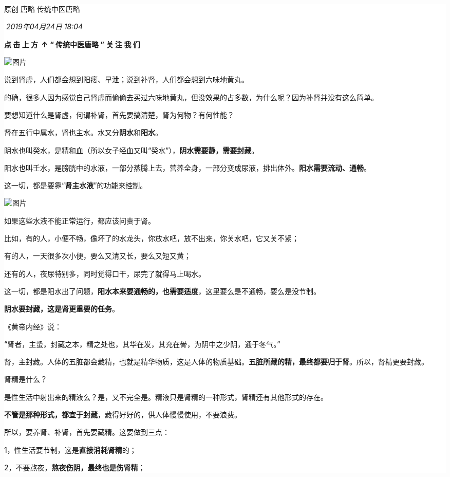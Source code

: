 # 

原创 唐略 传统中医唐略

 _2019年04月24日 18:04_

**点 击 上 方  ↑** **“ 传统中医唐略 ”** **关 注 我 们**

![图片](https://mmbiz.qpic.cn/mmbiz_png/5RzSU7oIYU1HhJzT6gXx3bNqPV9hAMT716agElvb4cvAYJK2ibiaOcpaN26icAzGWygxQiarnuOvFtb5A8LyqHh3uQ/640?wx_fmt=gif&wxfrom=13&tp=wxpic)

  

说到肾虚，人们都会想到阳痿、早泄；说到补肾，人们都会想到六味地黄丸。

的确，很多人因为感觉自己肾虚而偷偷去买过六味地黄丸，但没效果的占多数，为什么呢？因为补肾并没有这么简单。

  

要想知道什么是肾虚，何谓补肾，首先要搞清楚，肾为何物？有何性能？

肾在五行中属水，肾也主水。水又分**阴水**和**阳水**。

阴水也叫癸水，是精和血（所以女子经血又叫“癸水”），**阴水需要静，需要封藏**。

阳水也叫壬水，是膀胱中的水液，一部分蒸腾上去，营养全身，一部分变成尿液，排出体外。**阳水需要流动、通畅**。

这一切，都是要靠“**肾主水液**”的功能来控制。

  

![图片](https://mmbiz.qpic.cn/mmbiz_gif/5RzSU7oIYU1HhJzT6gXx3bNqPV9hAMT7j1vtE7nabCkrrGPuauq2ib0gObNCKyQprWp0ayh59KFrltibgfuzZNkA/640?wx_fmt=gif&wxfrom=13&tp=wxpic)

  

如果这些水液不能正常运行，都应该问责于肾。  

比如，有的人，小便不畅，像坏了的水龙头，你放水吧，放不出来，你关水吧，它又关不紧；

有的人，一天很多次小便，要么又清又长，要么又短又黄；

还有的人，夜尿特别多，同时觉得口干，尿完了就得马上喝水。

这一切，都是阳水出了问题，**阳水本来要通畅的，也需要适度**，这里要么是不通畅，要么是没节制。

  

**阴水要封藏，这是肾更重要的任务**。

《黄帝内经》说：

“肾者，主蛰，封藏之本，精之处也，其华在发，其充在骨，为阴中之少阴，通于冬气。”

肾，主封藏。人体的五脏都会藏精，也就是精华物质，这是人体的物质基础。**五脏所藏的精，最终都要归于肾**。所以，肾精更要封藏。

  

肾精是什么？

是性生活中射出来的精液么？是，又不完全是。精液只是肾精的一种形式，肾精还有其他形式的存在。

**不管是那种形式，都宜于封藏**，藏得好好的，供人体慢慢使用，不要浪费。

所以，要养肾、补肾，首先要藏精。这要做到三点：

1，性生活要节制，这是**直接消耗肾精**的；

2，不要熬夜，**熬夜伤阴，最终也是伤肾精**；
